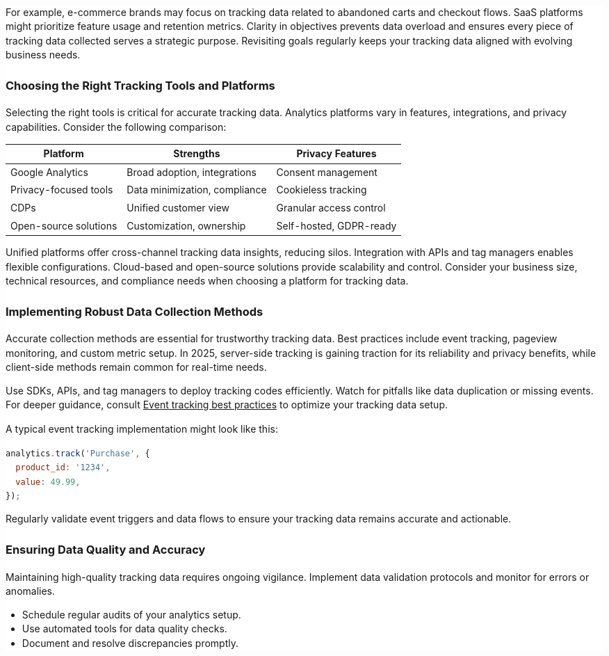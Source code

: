 For example, e-commerce brands may focus on tracking data related to abandoned carts and checkout flows. SaaS platforms might prioritize feature usage and retention metrics. Clarity in objectives prevents data overload and ensures every piece of tracking data collected serves a strategic purpose. Revisiting goals regularly keeps your tracking data aligned with evolving business needs.

### Choosing the Right Tracking Tools and Platforms

Selecting the right tools is critical for accurate tracking data. Analytics platforms vary in features, integrations, and privacy capabilities. Consider the following comparison:

| Platform              | Strengths                     | Privacy Features        |
| --------------------- | ----------------------------- | ----------------------- |
| Google Analytics      | Broad adoption, integrations  | Consent management      |
| Privacy-focused tools | Data minimization, compliance | Cookieless tracking     |
| CDPs                  | Unified customer view         | Granular access control |
| Open-source solutions | Customization, ownership      | Self-hosted, GDPR-ready |

Unified platforms offer cross-channel tracking data insights, reducing silos. Integration with APIs and tag managers enables flexible configurations. Cloud-based and open-source solutions provide scalability and control. Consider your business size, technical resources, and compliance needs when choosing a platform for tracking data.

### Implementing Robust Data Collection Methods

Accurate collection methods are essential for trustworthy tracking data. Best practices include event tracking, pageview monitoring, and custom metric setup. In 2025, server-side tracking is gaining traction for its reliability and privacy benefits, while client-side methods remain common for real-time needs.

Use SDKs, APIs, and tag managers to deploy tracking codes efficiently. Watch for pitfalls like data duplication or missing events. For deeper guidance, consult [Event tracking best practices](https://swetrix.com/blog/event-tracking-guide) to optimize your tracking data setup.

A typical event tracking implementation might look like this:

```javascript
analytics.track('Purchase', {
  product_id: '1234',
  value: 49.99,
});
```

Regularly validate event triggers and data flows to ensure your tracking data remains accurate and actionable.

### Ensuring Data Quality and Accuracy

Maintaining high-quality tracking data requires ongoing vigilance. Implement data validation protocols and monitor for errors or anomalies.

- Schedule regular audits of your analytics setup.
- Use automated tools for data quality checks.
- Document and resolve discrepancies promptly.
